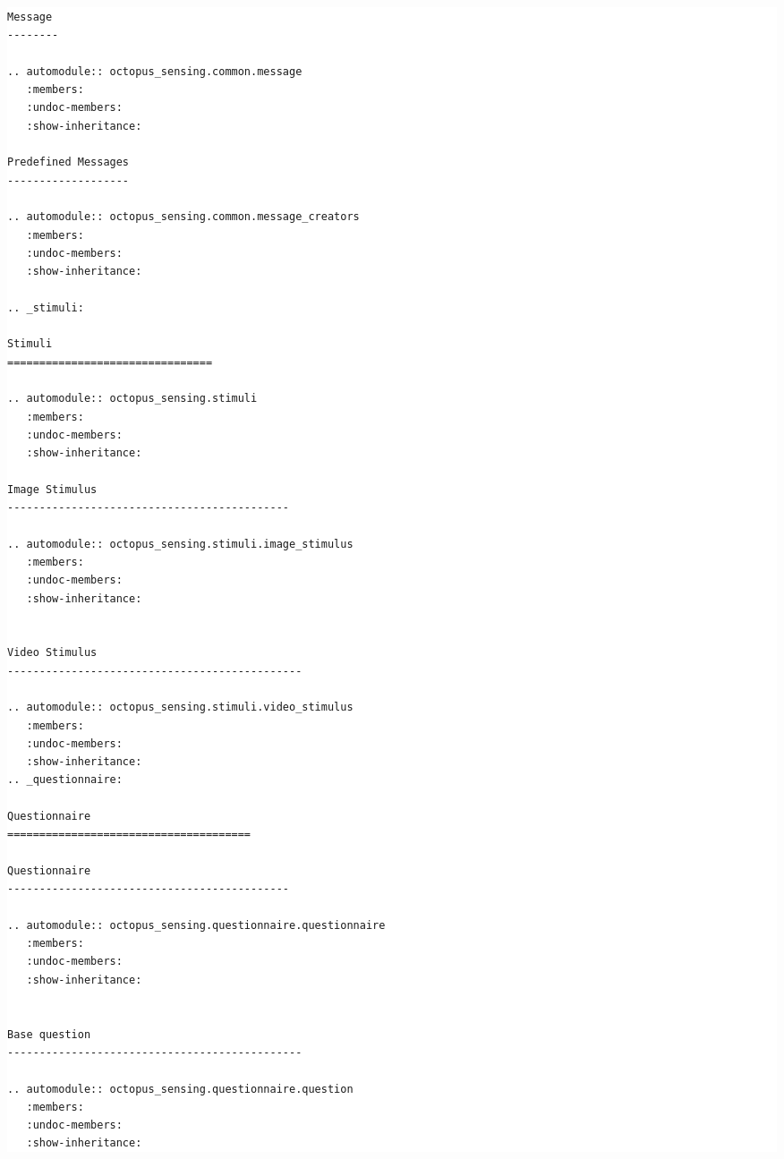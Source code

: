 ```
Message
--------

.. automodule:: octopus_sensing.common.message
   :members:
   :undoc-members:
   :show-inheritance:

Predefined Messages
-------------------

.. automodule:: octopus_sensing.common.message_creators
   :members:
   :undoc-members:
   :show-inheritance:

.. _stimuli:

Stimuli
================================

.. automodule:: octopus_sensing.stimuli
   :members:
   :undoc-members:
   :show-inheritance:

Image Stimulus
--------------------------------------------

.. automodule:: octopus_sensing.stimuli.image_stimulus
   :members:
   :undoc-members:
   :show-inheritance:


Video Stimulus
----------------------------------------------

.. automodule:: octopus_sensing.stimuli.video_stimulus
   :members:
   :undoc-members:
   :show-inheritance:
.. _questionnaire:

Questionnaire
======================================

Questionnaire
--------------------------------------------

.. automodule:: octopus_sensing.questionnaire.questionnaire
   :members:
   :undoc-members:
   :show-inheritance:


Base question
----------------------------------------------

.. automodule:: octopus_sensing.questionnaire.question
   :members:
   :undoc-members:
   :show-inheritance:
```